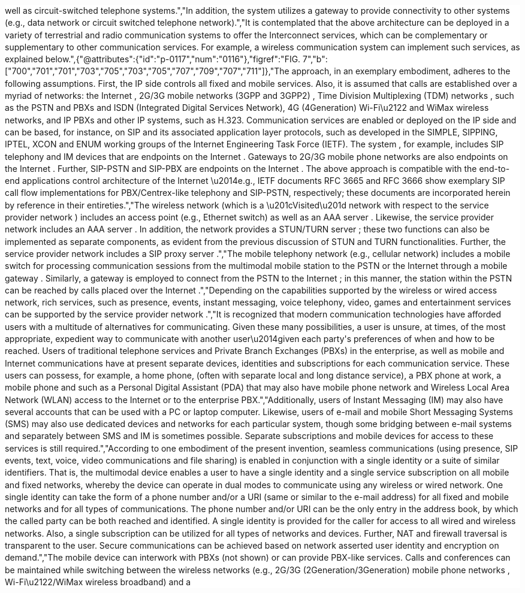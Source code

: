 well as circuit-switched telephone systems.","In addition, the system  utilizes a gateway  to provide connectivity to other systems (e.g., data network or circuit switched telephone network).","It is contemplated that the above architecture can be deployed in a variety of terrestrial and radio communication systems to offer the Interconnect services, which can be complementary or supplementary to other communication services. For example, a wireless communication system can implement such services, as explained below.",{"@attributes":{"id":"p-0117","num":"0116"},"figref":"FIG. 7","b":["700","701","701","703","705","703","705","707","709","707","711"]},"The approach, in an exemplary embodiment, adheres to the following assumptions. First, the IP side controls all fixed and mobile services. Also, it is assumed that calls are established over a myriad of networks: the Internet , 2G\/3G mobile networks (3GPP and 3GPP2) , Time Division Multiplexing (TDM) networks , such as the PSTN and PBXs and ISDN (Integrated Digital Services Network), 4G (4Generation) Wi-Fi\u2122 and WiMax wireless networks, and IP PBXs and other IP systems, such as H.323. Communication services are enabled or deployed on the IP side and can be based, for instance, on SIP and its associated application layer protocols, such as developed in the SIMPLE, SIPPING, IPTEL, XCON and ENUM working groups of the Internet Engineering Task Force (IETF). The system , for example, includes SIP telephony and IM devices that are endpoints on the Internet . Gateways to 2G\/3G mobile phone networks are also endpoints on the Internet . Further, SIP-PSTN and SIP-PBX are endpoints on the Internet . The above approach is compatible with the end-to-end applications control architecture of the Internet \u2014e.g., IETF documents RFC 3665 and RFC 3666 show exemplary SIP call flow implementations for PBX\/Centrex-like telephony and SIP-PSTN, respectively; these documents are incorporated herein by reference in their entireties.","The wireless network  (which is a \u201cVisited\u201d network with respect to the service provider network ) includes an access point  (e.g., Ethernet switch) as well as an AAA server . Likewise, the service provider network  includes an AAA server . In addition, the network  provides a STUN\/TURN server ; these two functions can also be implemented as separate components, as evident from the previous discussion of STUN and TURN functionalities. Further, the service provider network  includes a SIP proxy server .","The mobile telephony network (e.g., cellular network)  includes a mobile switch  for processing communication sessions from the multimodal mobile station  to the PSTN  or the Internet  through a mobile gateway . Similarly, a gateway  is employed to connect from the PSTN  to the Internet ; in this manner, the station  within the PSTN  can be reached by calls placed over the Internet .","Depending on the capabilities supported by the wireless or wired access network, rich services, such as presence, events, instant messaging, voice telephony, video, games and entertainment services can be supported by the service provider network .","It is recognized that modern communication technologies have afforded users with a multitude of alternatives for communicating. Given these many possibilities, a user is unsure, at times, of the most appropriate, expedient way to communicate with another user\u2014given each party's preferences of when and how to be reached. Users of traditional telephone services and Private Branch Exchanges (PBXs) in the enterprise, as well as mobile and Internet communications have at present separate devices, identities and subscriptions for each communication service. These users can possess, for example, a home phone, (often with separate local and long distance service), a PBX phone at work, a mobile phone and such as a Personal Digital Assistant (PDA) that may also have mobile phone network and Wireless Local Area Network (WLAN) access to the Internet  or to the enterprise PBX.","Additionally, users of Instant Messaging (IM) may also have several accounts that can be used with a PC or laptop computer. Likewise, users of e-mail and mobile Short Messaging Systems (SMS) may also use dedicated devices and networks for each particular system, though some bridging between e-mail systems and separately between SMS and IM is sometimes possible. Separate subscriptions and mobile devices for access to these services is still required.","According to one embodiment of the present invention, seamless communications (using presence, SIP events, text, voice, video communications and file sharing) is enabled in conjunction with a single identity or a suite of similar identifiers. That is, the multimodal device  enables a user to have a single identity and a single service subscription on all mobile and fixed networks, whereby the device  can operate in dual modes to communicate using any wireless or wired network. One single identity can take the form of a phone number and\/or a URI (same or similar to the e-mail address) for all fixed and mobile networks and for all types of communications. The phone number and\/or URI can be the only entry in the address book, by which the called party can be both reached and identified. A single identity is provided for the caller for access to all wired and wireless networks. Also, a single subscription can be utilized for all types of networks and devices. Further, NAT and firewall traversal is transparent to the user. Secure communications can be achieved based on network asserted user identity and encryption on demand.","The mobile device  can interwork with PBXs (not shown) or can provide PBX-like services. Calls and conferences can be maintained while switching between the wireless networks  (e.g., 2G\/3G (2Generation\/3Generation) mobile phone networks , Wi-Fi\u2122\/WiMax wireless broadband) and a